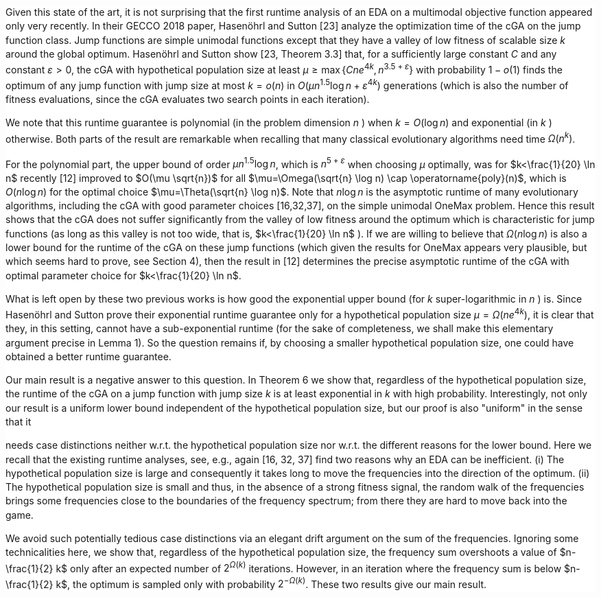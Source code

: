 Given this state of the art, it is not surprising that the first runtime analysis of an EDA on a multimodal objective function appeared only very recently. In their GECCO 2018 paper, Hasenöhrl and Sutton [23] analyze the optimization time of the cGA on the jump function class. Jump functions are simple unimodal functions except that they have a valley of low fitness of scalable size $k$ around the global optimum. Hasenöhrl and Sutton show [23, Theorem 3.3] that, for a sufficiently large constant $C$ and any constant $\varepsilon>0$, the cGA with hypothetical population size at least $\mu \geq \max \left\{C n e^{4 k}, n^{3.5+\varepsilon}\right\}$ with probability $1-o(1)$ finds the optimum of any jump function with jump size at most $k=o(n)$ in $O\left(\mu n^{1.5} \log n+\varepsilon^{4 k}\right)$ generations (which is also the number of fitness evaluations, since the cGA evaluates two search points in each iteration).

We note that this runtime guarantee is polynomial (in the problem dimension $n$ ) when $k=O(\log n)$ and exponential (in $k$ ) otherwise. Both parts of the result are remarkable when recalling that many classical evolutionary algorithms need time $\Omega\left(n^{k}\right)$.

For the polynomial part, the upper bound of order $\mu n^{1.5} \log n$, which is $n^{5+\varepsilon}$ when choosing $\mu$ optimally, was for $k<\frac{1}{20} \ln n$ recently [12] improved to $O(\mu \sqrt{n})$ for all $\mu=\Omega(\sqrt{n} \log n) \cap \operatorname{poly}(n)$, which is $O(n \log n)$ for the optimal choice $\mu=\Theta(\sqrt{n} \log n)$. Note that $n \log n$ is the asymptotic runtime of many evolutionary algorithms, including the cGA with good parameter choices [16,32,37], on the simple unimodal OneMax problem. Hence this result shows that the cGA does not suffer significantly from the valley of low fitness around the optimum which is characteristic for jump functions (as long as this valley is not too wide, that is, $k<\frac{1}{20} \ln n$ ). If we are willing to believe that $\Omega(n \log n)$ is also a lower bound for the runtime of the cGA on these jump functions (which given the results for OneMax appears very plausible, but which seems hard to prove, see Section 4), then the result in [12] determines the precise asymptotic runtime of the cGA with optimal parameter choice for $k<\frac{1}{20} \ln n$.

What is left open by these two previous works is how good the exponential upper bound (for $k$ super-logarithmic in $n$ ) is. Since Hasenöhrl and Sutton prove their exponential runtime guarantee only for a hypothetical population size $\mu=\Omega\left(n e^{4 k}\right)$, it is clear that they, in this setting, cannot have a sub-exponential runtime (for the sake of completeness, we shall make this elementary argument precise in Lemma 1). So the question remains if, by choosing a smaller hypothetical population size, one could have obtained a better runtime guarantee.

Our main result is a negative answer to this question. In Theorem 6 we show that, regardless of the hypothetical population size, the runtime of the cGA on a jump function with jump size $k$ is at least exponential in $k$ with high probability. Interestingly, not only our result is a uniform lower bound independent of the hypothetical population size, but our proof is also "uniform" in the sense that it

needs case distinctions neither w.r.t. the hypothetical population size nor w.r.t. the different reasons for the lower bound. Here we recall that the existing runtime analyses, see, e.g., again [16, 32, 37] find two reasons why an EDA can be inefficient. (i) The hypothetical population size is large and consequently it takes long to move the frequencies into the direction of the optimum. (ii) The hypothetical population size is small and thus, in the absence of a strong fitness signal, the random walk of the frequencies brings some frequencies close to the boundaries of the frequency spectrum; from there they are hard to move back into the game.

We avoid such potentially tedious case distinctions via an elegant drift argument on the sum of the frequencies. Ignoring some technicalities here, we show that, regardless of the hypothetical population size, the frequency sum overshoots a value of $n-\frac{1}{2} k$ only after an expected number of $2^{\Omega(k)}$ iterations. However, in an iteration where the frequency sum is below $n-\frac{1}{2} k$, the optimum is sampled only with probability $2^{-\Omega(k)}$. These two results give our main result.


[^0]:    ${ }^{1}$ This and the subsequent subsection are (essentially) identical to the related sections in $[12]$.